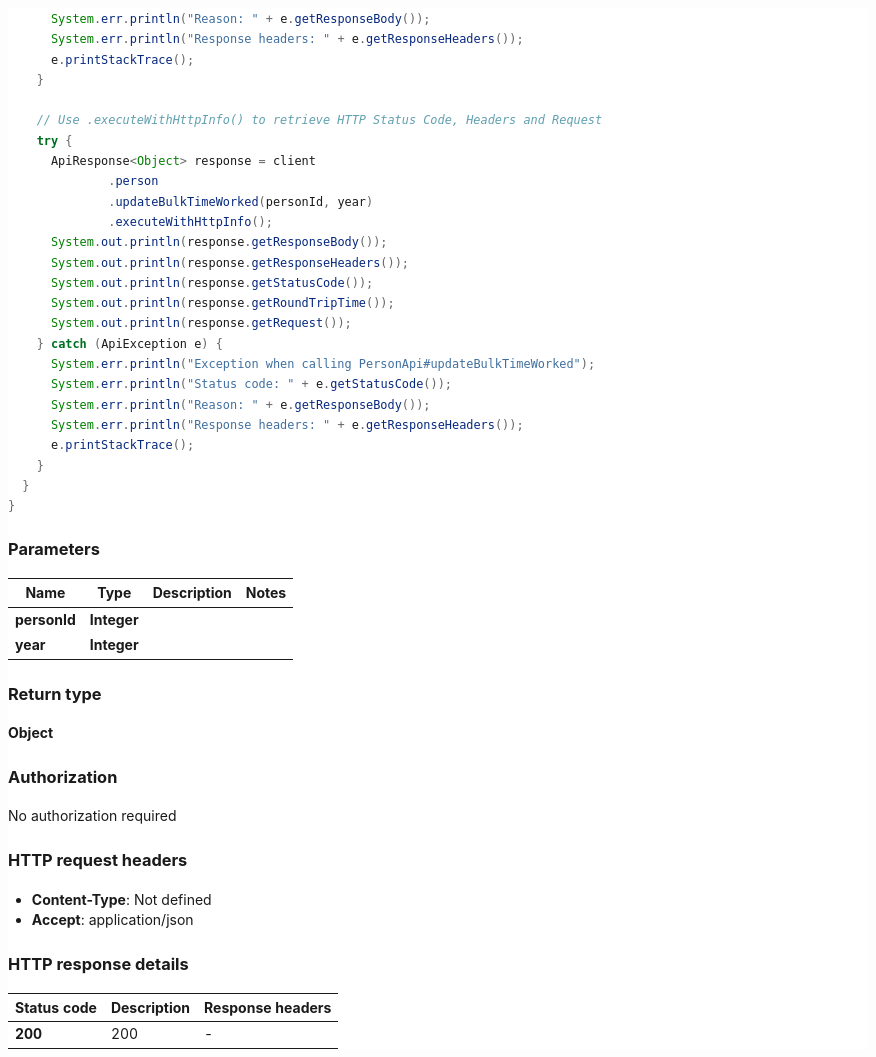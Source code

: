 ```java
      System.err.println("Reason: " + e.getResponseBody());
      System.err.println("Response headers: " + e.getResponseHeaders());
      e.printStackTrace();
    }

    // Use .executeWithHttpInfo() to retrieve HTTP Status Code, Headers and Request
    try {
      ApiResponse<Object> response = client
              .person
              .updateBulkTimeWorked(personId, year)
              .executeWithHttpInfo();
      System.out.println(response.getResponseBody());
      System.out.println(response.getResponseHeaders());
      System.out.println(response.getStatusCode());
      System.out.println(response.getRoundTripTime());
      System.out.println(response.getRequest());
    } catch (ApiException e) {
      System.err.println("Exception when calling PersonApi#updateBulkTimeWorked");
      System.err.println("Status code: " + e.getStatusCode());
      System.err.println("Reason: " + e.getResponseBody());
      System.err.println("Response headers: " + e.getResponseHeaders());
      e.printStackTrace();
    }
  }
}

```

### Parameters

| Name | Type | Description  | Notes |
|------------- | ------------- | ------------- | -------------|
| **personId** | **Integer**|  | |
| **year** | **Integer**|  | |

### Return type

**Object**

### Authorization

No authorization required

### HTTP request headers

 - **Content-Type**: Not defined
 - **Accept**: application/json

### HTTP response details
| Status code | Description | Response headers |
|-------------|-------------|------------------|
| **200** | 200 |  -  |
